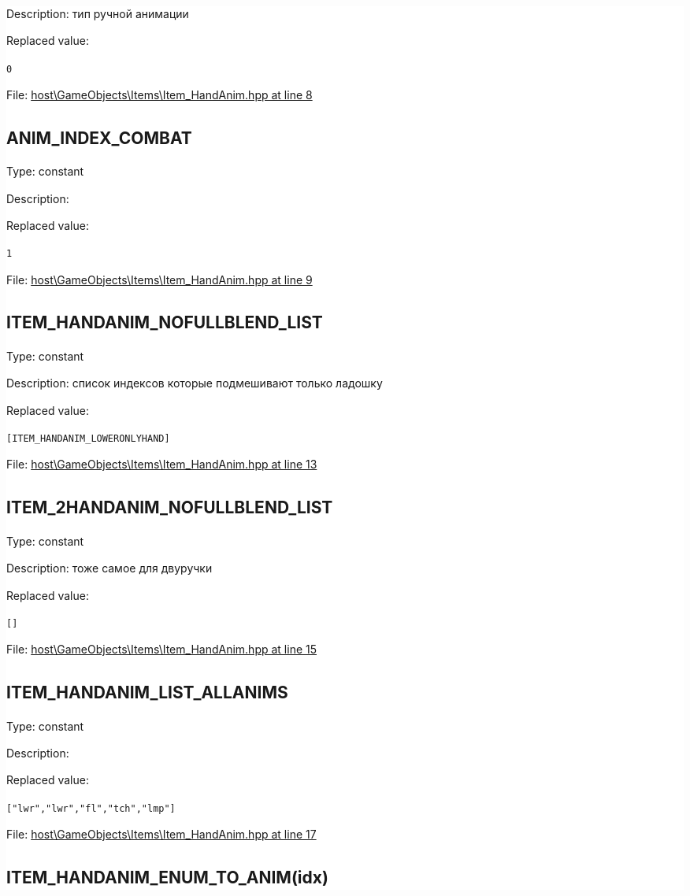 Description: тип ручной анимации


Replaced value:
```sqf
0
```
File: [host\GameObjects\Items\Item_HandAnim.hpp at line 8](../../../Src/host/GameObjects/Items/Item_HandAnim.hpp#L8)
## ANIM_INDEX_COMBAT

Type: constant

Description: 


Replaced value:
```sqf
1
```
File: [host\GameObjects\Items\Item_HandAnim.hpp at line 9](../../../Src/host/GameObjects/Items/Item_HandAnim.hpp#L9)
## ITEM_HANDANIM_NOFULLBLEND_LIST

Type: constant

Description: список индексов которые подмешивают только ладошку


Replaced value:
```sqf
[ITEM_HANDANIM_LOWERONLYHAND]
```
File: [host\GameObjects\Items\Item_HandAnim.hpp at line 13](../../../Src/host/GameObjects/Items/Item_HandAnim.hpp#L13)
## ITEM_2HANDANIM_NOFULLBLEND_LIST

Type: constant

Description: тоже самое для двуручки


Replaced value:
```sqf
[]
```
File: [host\GameObjects\Items\Item_HandAnim.hpp at line 15](../../../Src/host/GameObjects/Items/Item_HandAnim.hpp#L15)
## ITEM_HANDANIM_LIST_ALLANIMS

Type: constant

Description: 


Replaced value:
```sqf
["lwr","lwr","fl","tch","lmp"]
```
File: [host\GameObjects\Items\Item_HandAnim.hpp at line 17](../../../Src/host/GameObjects/Items/Item_HandAnim.hpp#L17)
## ITEM_HANDANIM_ENUM_TO_ANIM(idx)
